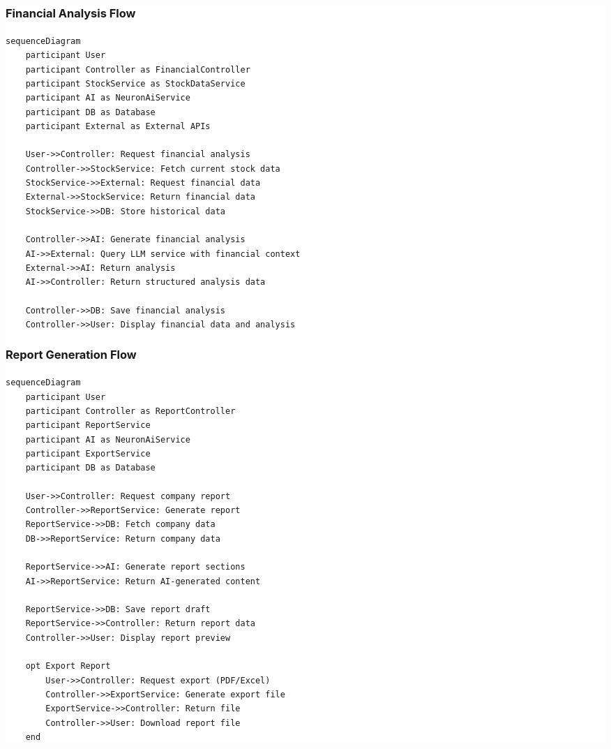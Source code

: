 ### Financial Analysis Flow

```mermaid
sequenceDiagram
    participant User
    participant Controller as FinancialController
    participant StockService as StockDataService
    participant AI as NeuronAiService
    participant DB as Database
    participant External as External APIs

    User->>Controller: Request financial analysis
    Controller->>StockService: Fetch current stock data
    StockService->>External: Request financial data
    External->>StockService: Return financial data
    StockService->>DB: Store historical data
    
    Controller->>AI: Generate financial analysis
    AI->>External: Query LLM service with financial context
    External->>AI: Return analysis
    AI->>Controller: Return structured analysis data
    
    Controller->>DB: Save financial analysis
    Controller->>User: Display financial data and analysis
```

### Report Generation Flow

```mermaid
sequenceDiagram
    participant User
    participant Controller as ReportController
    participant ReportService
    participant AI as NeuronAiService
    participant ExportService
    participant DB as Database

    User->>Controller: Request company report
    Controller->>ReportService: Generate report
    ReportService->>DB: Fetch company data
    DB->>ReportService: Return company data
    
    ReportService->>AI: Generate report sections
    AI->>ReportService: Return AI-generated content
    
    ReportService->>DB: Save report draft
    ReportService->>Controller: Return report data
    Controller->>User: Display report preview
    
    opt Export Report
        User->>Controller: Request export (PDF/Excel)
        Controller->>ExportService: Generate export file
        ExportService->>Controller: Return file
        Controller->>User: Download report file
    end
```
